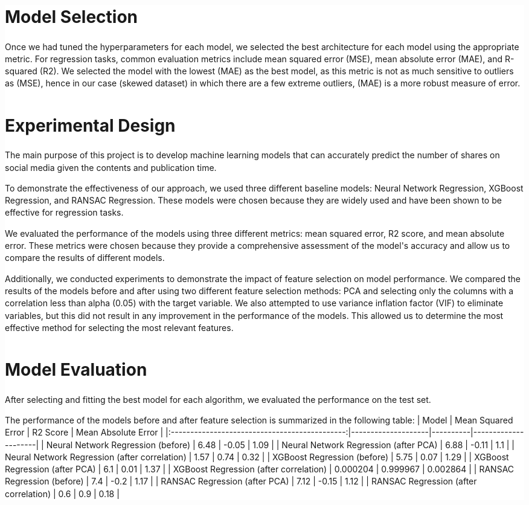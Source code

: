 # Model Selection

Once we had tuned the hyperparameters for each model, we selected the best architecture for each model using the appropriate metric. For regression tasks, common evaluation metrics include mean squared error (MSE), mean absolute error (MAE), and R-squared (R2). We selected the model with the lowest (MAE) as the best model, as this metric is not as much sensitive to outliers as (MSE), hence in our case (skewed dataset) in which there are a few extreme outliers, (MAE) is a more robust measure of error.

# Experimental Design

The main purpose of this project is to develop machine learning models that can accurately predict the number of shares on social media given the contents and publication time.

To demonstrate the effectiveness of our approach, we used three different baseline models: Neural Network Regression, XGBoost Regression, and RANSAC Regression. These models were chosen because they are widely used and have been shown to be effective for regression tasks.

We evaluated the performance of the models using three different metrics: mean squared error, R2 score, and mean absolute error. These metrics were chosen because they provide a comprehensive assessment of the model's accuracy and allow us to compare the results of different models.

Additionally, we conducted experiments to demonstrate the impact of feature selection on model performance. We compared the results of the models before and after using two different feature selection methods: PCA and selecting only the columns with a correlation less than alpha (0.05) with the target variable. We also attempted to use variance inflation factor (VIF) to eliminate variables, but this did not result in any improvement in the performance of the models. This allowed us to determine the most effective method for selecting the most relevant features.

# Model Evaluation
After selecting and fitting the best model for each algorithm, we evaluated the performance on the test set.

The performance of the models before and after feature selection is summarized in the following table:
|                     Model                     | Mean Squared Error | R2 Score | Mean Absolute Error |
|:---------------------------------------------:|--------------------|----------|---------------------|
| Neural Network Regression (before)            | 6.48               | -0.05    | 1.09                |
| Neural Network Regression (after PCA)         | 6.88               | -0.11    | 1.1                 |
| Neural Network Regression (after correlation) | 1.57               | 0.74     | 0.32                |
| XGBoost Regression (before)                   | 5.75               | 0.07     | 1.29                |
| XGBoost Regression (after PCA)                | 6.1                | 0.01     | 1.37                |
| XGBoost Regression (after correlation)        | 0.000204           | 0.999967 | 0.002864            |
| RANSAC Regression (before)                    | 7.4                | -0.2     | 1.17                |
| RANSAC Regression (after PCA)                 | 7.12               | -0.15    | 1.12                |
| RANSAC Regression (after correlation)         | 0.6                | 0.9      | 0.18                |
